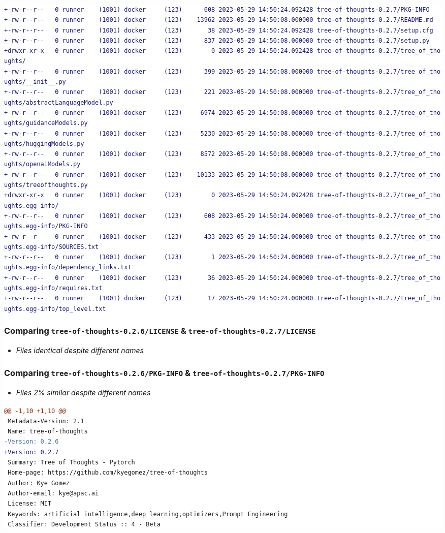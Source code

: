 ```diff
+-rw-r--r--   0 runner    (1001) docker     (123)      608 2023-05-29 14:50:24.092428 tree-of-thoughts-0.2.7/PKG-INFO
+-rw-r--r--   0 runner    (1001) docker     (123)    13962 2023-05-29 14:50:08.000000 tree-of-thoughts-0.2.7/README.md
+-rw-r--r--   0 runner    (1001) docker     (123)       38 2023-05-29 14:50:24.092428 tree-of-thoughts-0.2.7/setup.cfg
+-rw-r--r--   0 runner    (1001) docker     (123)      837 2023-05-29 14:50:08.000000 tree-of-thoughts-0.2.7/setup.py
+drwxr-xr-x   0 runner    (1001) docker     (123)        0 2023-05-29 14:50:24.092428 tree-of-thoughts-0.2.7/tree_of_thoughts/
+-rw-r--r--   0 runner    (1001) docker     (123)      399 2023-05-29 14:50:08.000000 tree-of-thoughts-0.2.7/tree_of_thoughts/__init__.py
+-rw-r--r--   0 runner    (1001) docker     (123)      221 2023-05-29 14:50:08.000000 tree-of-thoughts-0.2.7/tree_of_thoughts/abstractLanguageModel.py
+-rw-r--r--   0 runner    (1001) docker     (123)     6974 2023-05-29 14:50:08.000000 tree-of-thoughts-0.2.7/tree_of_thoughts/guidanceModels.py
+-rw-r--r--   0 runner    (1001) docker     (123)     5230 2023-05-29 14:50:08.000000 tree-of-thoughts-0.2.7/tree_of_thoughts/huggingModels.py
+-rw-r--r--   0 runner    (1001) docker     (123)     8572 2023-05-29 14:50:08.000000 tree-of-thoughts-0.2.7/tree_of_thoughts/openaiModels.py
+-rw-r--r--   0 runner    (1001) docker     (123)    10133 2023-05-29 14:50:08.000000 tree-of-thoughts-0.2.7/tree_of_thoughts/treeofthoughts.py
+drwxr-xr-x   0 runner    (1001) docker     (123)        0 2023-05-29 14:50:24.092428 tree-of-thoughts-0.2.7/tree_of_thoughts.egg-info/
+-rw-r--r--   0 runner    (1001) docker     (123)      608 2023-05-29 14:50:24.000000 tree-of-thoughts-0.2.7/tree_of_thoughts.egg-info/PKG-INFO
+-rw-r--r--   0 runner    (1001) docker     (123)      433 2023-05-29 14:50:24.000000 tree-of-thoughts-0.2.7/tree_of_thoughts.egg-info/SOURCES.txt
+-rw-r--r--   0 runner    (1001) docker     (123)        1 2023-05-29 14:50:24.000000 tree-of-thoughts-0.2.7/tree_of_thoughts.egg-info/dependency_links.txt
+-rw-r--r--   0 runner    (1001) docker     (123)       36 2023-05-29 14:50:24.000000 tree-of-thoughts-0.2.7/tree_of_thoughts.egg-info/requires.txt
+-rw-r--r--   0 runner    (1001) docker     (123)       17 2023-05-29 14:50:24.000000 tree-of-thoughts-0.2.7/tree_of_thoughts.egg-info/top_level.txt
```

### Comparing `tree-of-thoughts-0.2.6/LICENSE` & `tree-of-thoughts-0.2.7/LICENSE`

 * *Files identical despite different names*

### Comparing `tree-of-thoughts-0.2.6/PKG-INFO` & `tree-of-thoughts-0.2.7/PKG-INFO`

 * *Files 2% similar despite different names*

```diff
@@ -1,10 +1,10 @@
 Metadata-Version: 2.1
 Name: tree-of-thoughts
-Version: 0.2.6
+Version: 0.2.7
 Summary: Tree of Thoughts - Pytorch
 Home-page: https://github.com/kyegomez/tree-of-thoughts
 Author: Kye Gomez
 Author-email: kye@apac.ai
 License: MIT
 Keywords: artificial intelligence,deep learning,optimizers,Prompt Engineering
 Classifier: Development Status :: 4 - Beta
```
